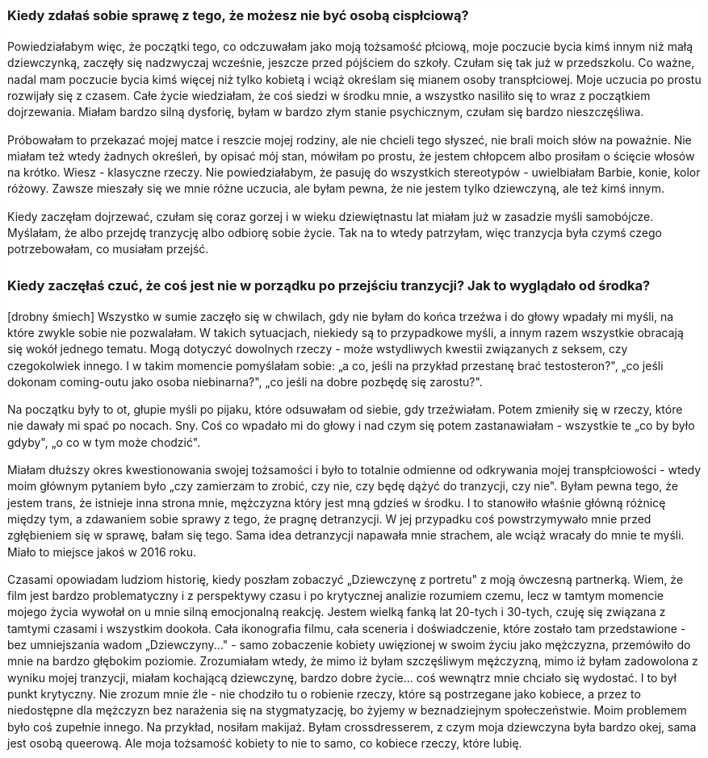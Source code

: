 ### Kiedy zdałaś sobie sprawę z tego, że możesz nie być osobą cispłciową?

Powiedziałabym więc, że początki tego, co odczuwałam jako moją tożsamość płciową, moje poczucie bycia kimś innym niż małą dziewczynką, zaczęły się nadzwyczaj wcześnie, jeszcze przed pójściem do szkoły. Czułam się tak już w przedszkolu. Co ważne, nadal mam poczucie bycia kimś więcej niż tylko kobietą i wciąż określam się mianem osoby transpłciowej. Moje uczucia po prostu rozwijały się z czasem. Całe życie wiedziałam, że coś siedzi w środku mnie, a  wszystko nasiliło się to wraz z początkiem dojrzewania. Miałam bardzo silną dysforię, byłam w bardzo złym stanie psychicznym, czułam się bardzo nieszczęśliwa.

Próbowałam to przekazać mojej matce i reszcie mojej rodziny, ale nie chcieli tego słyszeć, nie brali moich słów na poważnie. Nie miałam też wtedy żadnych określeń, by opisać mój stan, mówiłam po prostu, że jestem chłopcem albo prosiłam o ścięcie włosów na krótko. Wiesz - klasyczne rzeczy. Nie powiedziałabym, że pasuję do wszystkich stereotypów - uwielbiałam Barbie, konie, kolor różowy. Zawsze mieszały się we mnie różne uczucia, ale byłam pewna, że nie jestem tylko dziewczyną, ale też kimś innym.

Kiedy zaczęłam dojrzewać, czułam się coraz gorzej i w wieku dziewiętnastu lat miałam już w zasadzie myśli samobójcze. Myślałam, że albo przejdę tranzycję albo odbiorę sobie życie. Tak na to wtedy patrzyłam, więc tranzycja była czymś czego potrzebowałam, co musiałam przejść.

### Kiedy zaczęłaś czuć, że coś jest nie w porządku po przejściu tranzycji? Jak to wyglądało od środka?

[drobny śmiech] Wszystko w sumie zaczęło się w chwilach, gdy nie byłam do końca trzeźwa i do głowy wpadały mi myśli, na które zwykle sobie nie pozwalałam. W takich sytuacjach, niekiedy są to przypadkowe myśli, a innym razem wszystkie obracają się wokół jednego tematu.  Mogą dotyczyć dowolnych rzeczy - może wstydliwych kwestii związanych z seksem, czy czegokolwiek innego. I w takim momencie pomyślałam sobie: „a co, jeśli na przykład przestanę brać testosteron?", „co jeśli dokonam coming-outu jako osoba niebinarna?", „co jeśli na dobre pozbędę się zarostu?".

Na początku były to ot, głupie myśli po pijaku, które odsuwałam od siebie, gdy trzeźwiałam. Potem zmieniły się w rzeczy, które nie dawały mi spać po nocach. Sny. Coś co wpadało mi do głowy i nad czym się potem zastanawiałam - wszystkie te „co by było gdyby", „o co w tym może chodzić". 

Miałam dłuższy okres kwestionowania swojej tożsamości i było to totalnie odmienne od odkrywania mojej transpłciowości - wtedy moim głównym pytaniem było „czy zamierzam to zrobić, czy nie, czy będę dążyć do tranzycji, czy nie". Byłam pewna tego, że jestem trans, że istnieje inna strona mnie, mężczyzna który jest mną gdzieś w środku. I to stanowiło właśnie główną różnicę między tym, a zdawaniem sobie sprawy z tego, że pragnę detranzycji. W jej przypadku coś powstrzymywało mnie przed zgłębieniem się w sprawę, bałam się tego. Sama idea detranzycji napawała mnie strachem, ale wciąż wracały do mnie te myśli. Miało to miejsce jakoś w 2016 roku.


Czasami opowiadam ludziom historię, kiedy poszłam zobaczyć „Dziewczynę z portretu" z moją ówczesną partnerką. Wiem, że film jest bardzo problematyczny i z perspektywy czasu i po krytycznej analizie rozumiem czemu, lecz w tamtym momencie mojego życia wywołał on u mnie silną emocjonalną reakcję. Jestem wielką fanką lat 20-tych i 30-tych, czuję się związana z tamtymi czasami i wszystkim dookoła. Cała ikonografia filmu, cała sceneria i doświadczenie, które zostało tam przedstawione - bez umniejszania wadom „Dziewczyny..." - samo zobaczenie kobiety uwięzionej w swoim życiu jako mężczyzna, przemówiło do mnie na bardzo głębokim poziomie. Zrozumiałam wtedy, że mimo iż byłam szczęśliwym mężczyzną, mimo iż byłam zadowolona z wyniku mojej tranzycji, miałam kochającą dziewczynę, bardzo dobre życie... coś wewnątrz mnie chciało się wydostać. I to był punkt krytyczny. Nie zrozum mnie źle - nie chodziło tu o robienie rzeczy, które są postrzegane jako kobiece, a przez to niedostępne dla mężczyzn bez narażenia się na stygmatyzację, bo żyjemy w beznadziejnym społeczeństwie. Moim problemem było coś zupełnie innego.
Na przykład, nosiłam makijaż. Byłam crossdresserem, z czym moja dziewczyna była bardzo okej, sama jest osobą queerową. Ale moja tożsamość kobiety to nie to samo, co kobiece rzeczy, które lubię.

